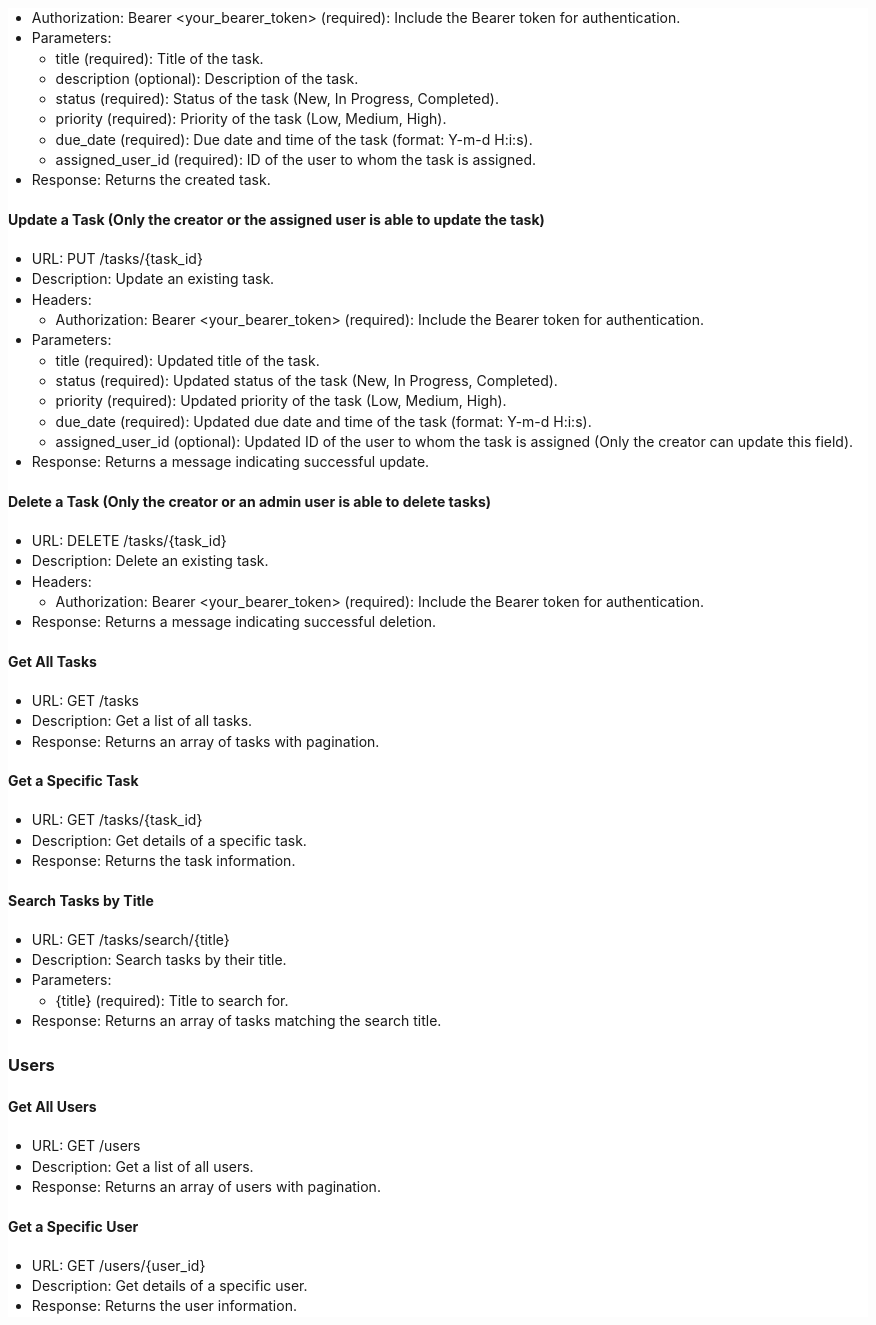   - Authorization: Bearer <your_bearer_token> (required): Include the Bearer token for authentication.
- Parameters:
  - title (required): Title of the task.
  - description (optional): Description of the task.
  - status (required): Status of the task (New, In Progress, Completed).
  - priority (required): Priority of the task (Low, Medium, High).
  - due_date (required): Due date and time of the task (format: Y-m-d H:i:s).
  - assigned_user_id (required): ID of the user to whom the task is assigned.
- Response: Returns the created task.
#### Update a Task (Only the creator or the assigned user is able to update the task)
- URL: PUT /tasks/{task_id}
- Description: Update an existing task.
- Headers:
  - Authorization: Bearer <your_bearer_token> (required): Include the Bearer token for authentication.
- Parameters:
  - title (required): Updated title of the task.
  - status (required): Updated status of the task (New, In Progress, Completed).
  - priority (required): Updated priority of the task (Low, Medium, High).
  - due_date (required): Updated due date and time of the task (format: Y-m-d H:i:s).
  - assigned_user_id (optional): Updated ID of the user to whom the task is assigned (Only the creator can update this field).
- Response: Returns a message indicating successful update.
#### Delete a Task (Only the creator or an admin user is able to delete tasks)
- URL: DELETE /tasks/{task_id}
- Description: Delete an existing task.
- Headers:
  - Authorization: Bearer <your_bearer_token> (required): Include the Bearer token for authentication.
- Response: Returns a message indicating successful deletion.
#### Get All Tasks
- URL: GET /tasks
- Description: Get a list of all tasks.
- Response: Returns an array of tasks with pagination.
#### Get a Specific Task
- URL: GET /tasks/{task_id}
- Description: Get details of a specific task.
- Response: Returns the task information.
#### Search Tasks by Title
- URL: GET /tasks/search/{title}
- Description: Search tasks by their title.
- Parameters:
  - {title} (required): Title to search for.
- Response: Returns an array of tasks matching the search title.
### Users
#### Get All Users
- URL: GET /users
- Description: Get a list of all users.
- Response: Returns an array of users with pagination.
#### Get a Specific User
- URL: GET /users/{user_id}
- Description: Get details of a specific user.
- Response: Returns the user information.
